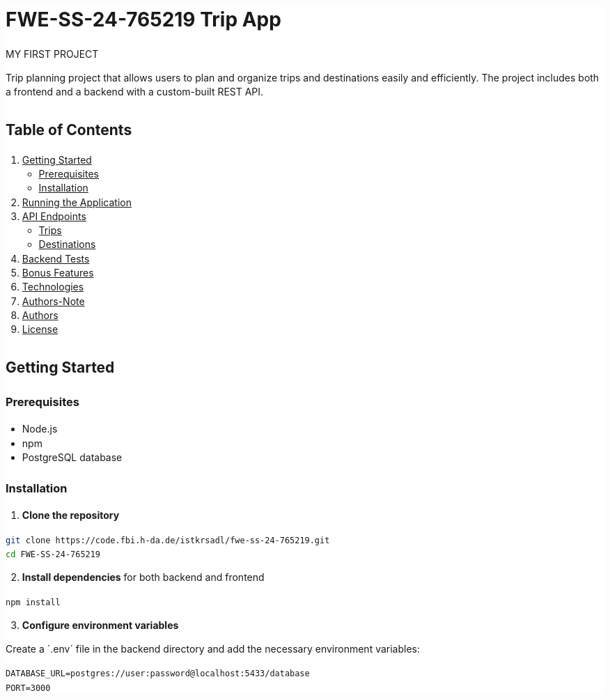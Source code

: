 # FWE-SS-24-765219 Trip App

MY FIRST PROJECT


Trip planning project that allows users to plan and organize trips and destinations easily and efficiently. The project includes both a frontend and a backend with a custom-built REST API.

## Table of Contents

1. [Getting Started](#getting-started)
   - [Prerequisites](#prerequisites)
   - [Installation](#installation)
2. [Running the Application](#running-the-application)
3. [API Endpoints](#api-endpoints)
   - [Trips](#trips)
   - [Destinations](#destinations)
4. [Backend Tests](#backend-tests)
5. [Bonus Features](#bonus-features)
6. [Technologies](#technologies)
7. [Authors-Note](#authors-note)
8. [Authors](#authors)
9. [License](#license)

## Getting Started

### Prerequisites

- Node.js
- npm
- PostgreSQL database

### Installation

1. **Clone the repository**

```bash
git clone https://code.fbi.h-da.de/istkrsadl/fwe-ss-24-765219.git
cd FWE-SS-24-765219
```
2. **Install dependencies** for both backend and frontend
```bash
npm install
```

3. **Configure environment variables**

Create a ´.env´ file in the backend directory and add the necessary environment variables:

```env
DATABASE_URL=postgres://user:password@localhost:5433/database
PORT=3000
```
